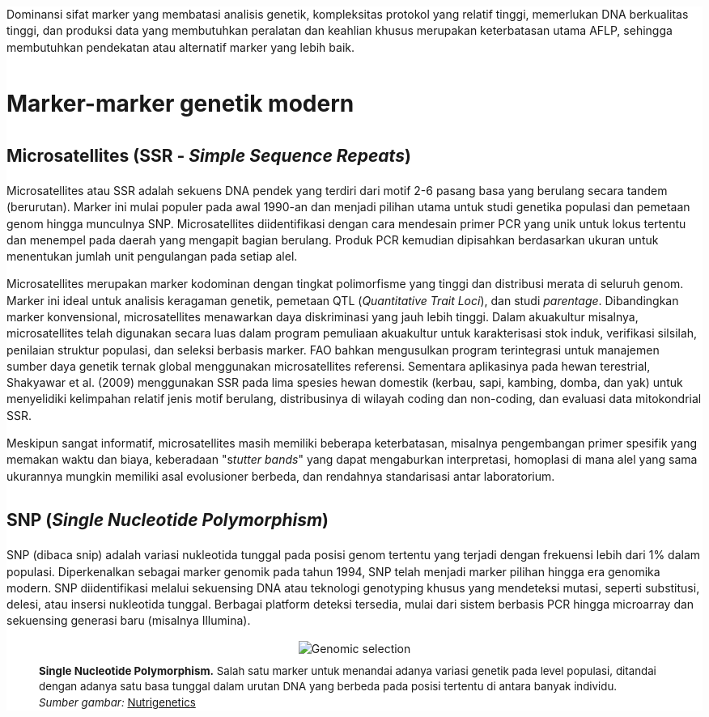 Dominansi sifat marker yang membatasi analisis genetik, kompleksitas protokol yang relatif tinggi, memerlukan DNA berkualitas tinggi, dan produksi data yang membutuhkan peralatan dan keahlian khusus merupakan keterbatasan utama AFLP, sehingga membutuhkan pendekatan atau alternatif marker yang lebih baik.

# Marker-marker genetik modern

## Microsatellites (SSR - *Simple Sequence Repeats*)

Microsatellites atau SSR adalah sekuens DNA pendek yang terdiri dari motif 2-6 pasang basa yang berulang secara tandem (berurutan). Marker ini mulai populer pada awal 1990-an dan menjadi pilihan utama untuk studi genetika populasi dan pemetaan genom hingga munculnya SNP. Microsatellites diidentifikasi dengan cara mendesain primer PCR yang unik untuk lokus tertentu dan menempel pada daerah yang mengapit bagian berulang. Produk PCR kemudian dipisahkan berdasarkan ukuran untuk menentukan jumlah unit pengulangan pada setiap alel.

Microsatellites merupakan marker kodominan dengan tingkat polimorfisme yang tinggi dan distribusi merata di seluruh genom. Marker ini ideal untuk analisis keragaman genetik, pemetaan QTL (*Quantitative Trait Loci*), dan studi *parentage*. Dibandingkan marker konvensional, microsatellites menawarkan daya diskriminasi yang jauh lebih tinggi. Dalam akuakultur misalnya, microsatellites telah digunakan secara luas dalam program pemuliaan akuakultur untuk karakterisasi stok induk, verifikasi silsilah, penilaian struktur populasi, dan seleksi berbasis marker. FAO bahkan mengusulkan program terintegrasi untuk manajemen sumber daya genetik ternak global menggunakan microsatellites referensi. Sementara aplikasinya pada hewan terestrial, Shakyawar et al. (2009) menggunakan SSR pada lima spesies hewan domestik (kerbau, sapi, kambing, domba, dan yak) untuk menyelidiki kelimpahan relatif jenis motif berulang, distribusinya di wilayah coding dan non-coding, dan evaluasi data mitokondrial SSR.

Meskipun sangat informatif, microsatellites masih memiliki beberapa keterbatasan, misalnya pengembangan primer spesifik yang memakan waktu dan biaya, keberadaan "s*tutter bands*" yang dapat mengaburkan interpretasi, homoplasi di mana alel yang sama ukurannya mungkin memiliki asal evolusioner berbeda, dan rendahnya standarisasi antar laboratorium.

## SNP (*Single Nucleotide Polymorphism*)

SNP (dibaca snip) adalah variasi nukleotida tunggal pada posisi genom tertentu yang terjadi dengan frekuensi lebih dari 1% dalam populasi. Diperkenalkan sebagai marker genomik pada tahun 1994, SNP telah menjadi marker pilihan hingga era genomika modern. SNP diidentifikasi melalui sekuensing DNA atau teknologi genotyping khusus yang mendeteksi mutasi, seperti substitusi, delesi, atau insersi nukleotida tunggal. Berbagai platform deteksi tersedia, mulai dari sistem berbasis PCR hingga microarray dan sekuensing generasi baru (misalnya Illumina).

<figure style="text-align: center;">
  <img src="https://static.wixstatic.com/media/15b941_47df96ee398a416f9dbadfcae7369219~mv2.png/v1/fill/w_961,h_516,al_c,q_90/15b941_47df96ee398a416f9dbadfcae7369219~mv2.png" alt="Genomic selection" style="width: 85%;">
  <figcaption style="font-size: 0.95em; margin-top: 8px; text-align: left;">
    <strong>Single Nucleotide Polymorphism.</strong> Salah satu marker untuk menandai adanya variasi genetik pada level populasi, ditandai dengan adanya satu basa tunggal dalam urutan DNA yang berbeda pada posisi tertentu di antara banyak individu.
    <br><em>Sumber gambar:</em> <a href="https://www.nutrigeneticsspecialists.com/single-post/2017/03/27/what-is-a-snp" target="_blank">Nutrigenetics</a>
  </figcaption>
</figure>

